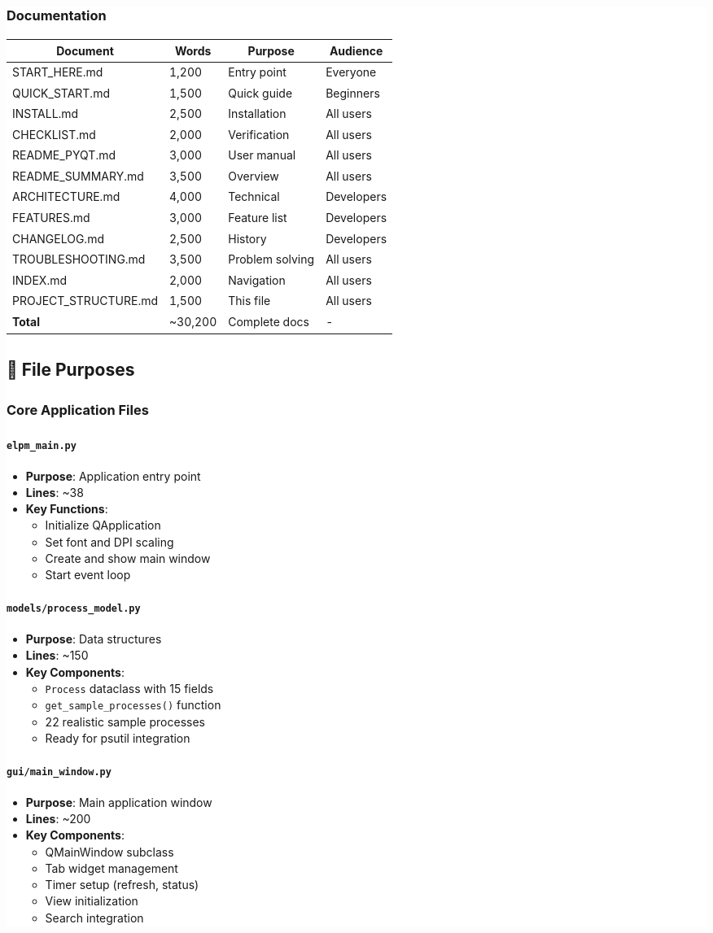 ### Documentation
| Document             | Words   | Purpose         | Audience   |
|----------------------|---------|-----------------|------------|
| START_HERE.md        | 1,200   | Entry point     | Everyone   |
| QUICK_START.md       | 1,500   | Quick guide     | Beginners  |
| INSTALL.md           | 2,500   | Installation    | All users  |
| CHECKLIST.md         | 2,000   | Verification    | All users  |
| README_PYQT.md       | 3,000   | User manual     | All users  |
| README_SUMMARY.md    | 3,500   | Overview        | All users  |
| ARCHITECTURE.md      | 4,000   | Technical       | Developers |
| FEATURES.md          | 3,000   | Feature list    | Developers |
| CHANGELOG.md         | 2,500   | History         | Developers |
| TROUBLESHOOTING.md   | 3,500   | Problem solving | All users  |
| INDEX.md             | 2,000   | Navigation      | All users  |
| PROJECT_STRUCTURE.md | 1,500   | This file       | All users  |
| **Total**            | ~30,200 | Complete docs   | -          |

## 🎯 File Purposes

### Core Application Files

#### `elpm_main.py`
- **Purpose**: Application entry point
- **Lines**: ~38
- **Key Functions**:
  - Initialize QApplication
  - Set font and DPI scaling
  - Create and show main window
  - Start event loop

#### `models/process_model.py`
- **Purpose**: Data structures
- **Lines**: ~150
- **Key Components**:
  - `Process` dataclass with 15 fields
  - `get_sample_processes()` function
  - 22 realistic sample processes
  - Ready for psutil integration

#### `gui/main_window.py`
- **Purpose**: Main application window
- **Lines**: ~200
- **Key Components**:
  - QMainWindow subclass
  - Tab widget management
  - Timer setup (refresh, status)
  - View initialization
  - Search integration
